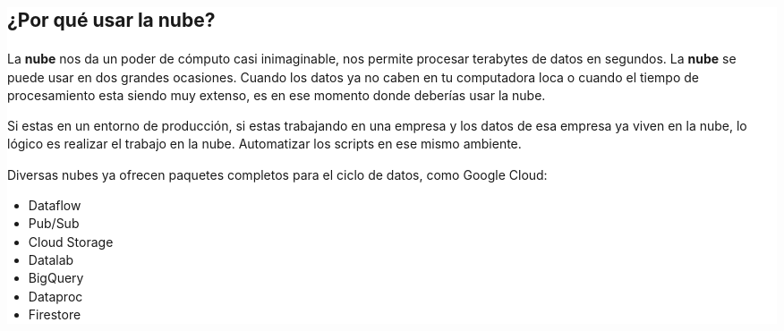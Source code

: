 ## ¿Por qué usar la nube?

La **nube** nos da un poder de cómputo casi inimaginable, nos permite procesar terabytes de datos en segundos. La **nube** se puede usar en dos grandes ocasiones. Cuando los datos ya no caben en tu computadora loca o cuando el tiempo de procesamiento esta siendo muy extenso, es en ese momento donde deberías usar la nube.

Si estas en un entorno de producción, si estas trabajando en una empresa y los datos de esa empresa ya viven en la nube, lo lógico es realizar el trabajo en la nube. Automatizar los scripts en ese mismo ambiente.

Diversas nubes ya ofrecen paquetes completos para el ciclo de datos, como Google Cloud:

- Dataflow
- Pub/Sub
- Cloud Storage
- Datalab
- BigQuery
- Dataproc
- Firestore
